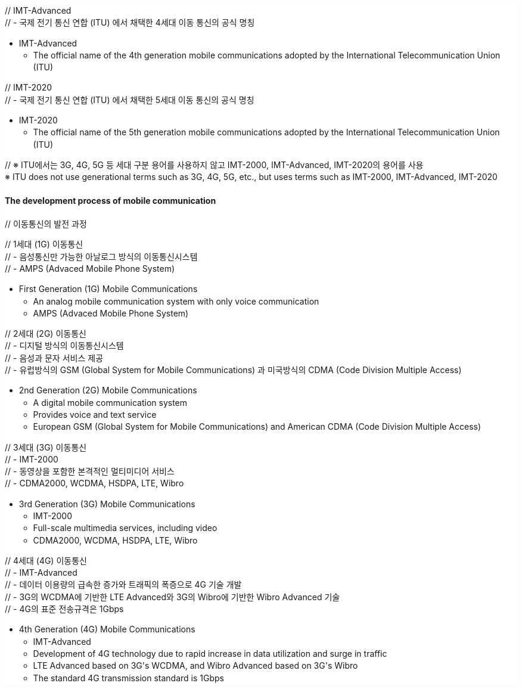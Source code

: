 // IMT-Advanced   
// - 국제 전기 통신 연합 (ITU) 에서 채택한 4세대 이동 통신의 공식 명칭   
- IMT-Advanced   
  - The official name of the 4th generation mobile communications adopted by the International Telecommunication Union (ITU)   
   
// IMT-2020   
// - 국제 전기 통신 연합 (ITU) 에서 채택한 5세대 이동 통신의 공식 명칭   
- IMT-2020   
  - The official name of the 5th generation mobile communications adopted by the International Telecommunication Union (ITU)   
   
// ※ ITU에서는 3G, 4G, 5G 등 세대 구분 용어를 사용하지 않고 IMT-2000, IMT-Advanced, IMT-2020의 용어를 사용   
※ ITU does not use generational terms such as 3G, 4G, 5G, etc., but uses terms such as IMT-2000, IMT-Advanced, IMT-2020   
   
#### The development process of mobile communication   
// 이동통신의 발전 과정   
   
// 1세대 (1G) 이동통신   
// - 음성통신만 가능한 아날로그 방식의 이동통신시스템   
// - AMPS (Advaced Mobile Phone System)   
- First Generation (1G) Mobile Communications   
  - An analog mobile communication system with only voice communication   
  - AMPS (Advaced Mobile Phone System)   
   
// 2세대 (2G) 이동통신   
// - 디지털 방식의 이동통신시스템   
// - 음성과 문자 서비스 제공   
// - 유럽방식의 GSM (Global System for Mobile Communications) 과 미국방식의 CDMA (Code Division Multiple Access)   
- 2nd Generation (2G) Mobile Communications   
  - A digital mobile communication system   
  - Provides voice and text service   
  - European GSM (Global System for Mobile Communications) and American CDMA (Code Division Multiple Access)   
   
// 3세대 (3G) 이동통신   
// - IMT-2000   
// - 동영상을 포함한 본격적인 멀티미디어 서비스   
// - CDMA2000, WCDMA, HSDPA, LTE, Wibro   
- 3rd Generation (3G) Mobile Communications   
  - IMT-2000   
  - Full-scale multimedia services, including video   
  - CDMA2000, WCDMA, HSDPA, LTE, Wibro   
   
// 4세대 (4G) 이동통신   
// - IMT-Advanced   
// - 데이터 이용량의 급속한 증가와 트래픽의 폭증으로 4G 기술 개발   
// - 3G의 WCDMA에 기반한 LTE Advanced와 3G의 Wibro에 기반한 Wibro Advanced 기술   
// - 4G의 표준 전송규격은 1Gbps   
- 4th Generation (4G) Mobile Communications   
  - IMT-Advanced   
  - Development of 4G technology due to rapid increase in data utilization and surge in traffic   
  - LTE Advanced based on 3G's WCDMA, and Wibro Advanced based on 3G's Wibro   
  - The standard 4G transmission standard is 1Gbps   
   